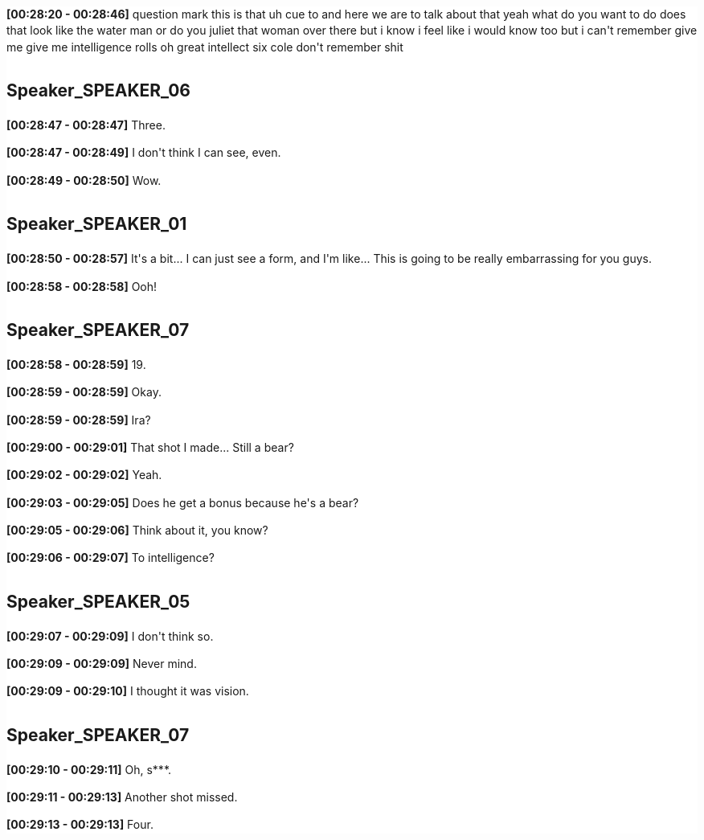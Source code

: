 **[00:28:20 - 00:28:46]** question mark this is that uh cue to and here we are to talk about that yeah what do you want to do does that look like the water man or do you juliet that woman over there but i know i feel like i would know too but i can't remember give me give me intelligence rolls oh great intellect six cole don't remember shit


## Speaker_SPEAKER_06

**[00:28:47 - 00:28:47]** Three.

**[00:28:47 - 00:28:49]** I don't think I can see, even.

**[00:28:49 - 00:28:50]** Wow.


## Speaker_SPEAKER_01

**[00:28:50 - 00:28:57]** It's a bit... I can just see a form, and I'm like... This is going to be really embarrassing for you guys.

**[00:28:58 - 00:28:58]** Ooh!


## Speaker_SPEAKER_07

**[00:28:58 - 00:28:59]** 19.

**[00:28:59 - 00:28:59]** Okay.

**[00:28:59 - 00:28:59]** Ira?

**[00:29:00 - 00:29:01]** That shot I made... Still a bear?

**[00:29:02 - 00:29:02]** Yeah.

**[00:29:03 - 00:29:05]** Does he get a bonus because he's a bear?

**[00:29:05 - 00:29:06]** Think about it, you know?

**[00:29:06 - 00:29:07]** To intelligence?


## Speaker_SPEAKER_05

**[00:29:07 - 00:29:09]** I don't think so.

**[00:29:09 - 00:29:09]** Never mind.

**[00:29:09 - 00:29:10]** I thought it was vision.


## Speaker_SPEAKER_07

**[00:29:10 - 00:29:11]** Oh, s***.

**[00:29:11 - 00:29:13]** Another shot missed.

**[00:29:13 - 00:29:13]** Four.
